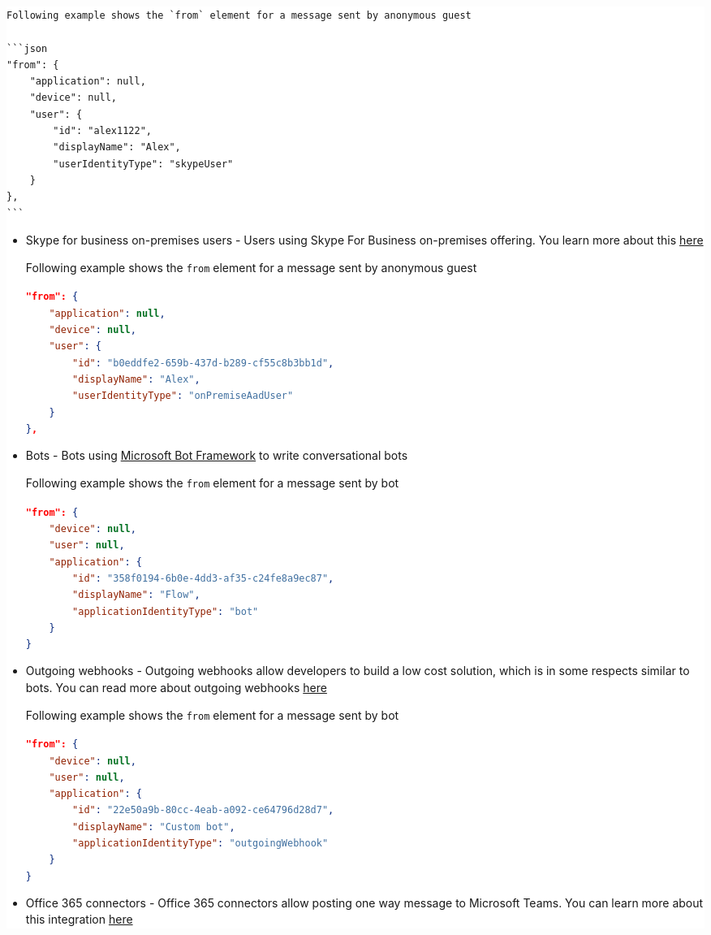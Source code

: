     Following example shows the `from` element for a message sent by anonymous guest

    ```json
    "from": {
        "application": null,
        "device": null,
        "user": {
            "id": "alex1122",
            "displayName": "Alex",
            "userIdentityType": "skypeUser"
        }
    },
    ```
- Skype for business on-premises users - Users using Skype For Business on-premises offering. You learn more about this [here](/microsoftteams/teams-and-skypeforbusiness-coexistence-and-interoperability)

     Following example shows the `from` element for a message sent by anonymous guest

    ```json
    "from": {
        "application": null,
        "device": null,
        "user": {
            "id": "b0eddfe2-659b-437d-b289-cf55c8b3bb1d",
            "displayName": "Alex",
            "userIdentityType": "onPremiseAadUser"
        }
    },
    ```
- Bots - Bots using [Microsoft Bot Framework](/azure/bot-service/?view=azure-bot-service-4.0&preserve-view=true) to write conversational bots

    Following example shows the `from` element for a message sent by bot

    ```json
    "from": {
        "device": null,
        "user": null,
        "application": {
            "id": "358f0194-6b0e-4dd3-af35-c24fe8a9ec87",
            "displayName": "Flow",
            "applicationIdentityType": "bot"
        }
    }
    ```
- Outgoing webhooks - Outgoing webhooks allow developers to build a low cost solution, which is in some respects similar to bots. You can read more about outgoing webhooks [here](/microsoftteams/platform/webhooks-and-connectors/how-to/add-outgoing-webhook)

    Following example shows the `from` element for a message sent by bot

    ```json
    "from": {
        "device": null,
        "user": null,
        "application": {
            "id": "22e50a9b-80cc-4eab-a092-ce64796d28d7",
            "displayName": "Custom bot",
            "applicationIdentityType": "outgoingWebhook"
        }
    }
    ```
- Office 365 connectors - Office 365 connectors allow posting one way message to Microsoft Teams. You can learn more about this integration [here](/microsoftteams/platform/webhooks-and-connectors/how-to/connectors-creating)
    
